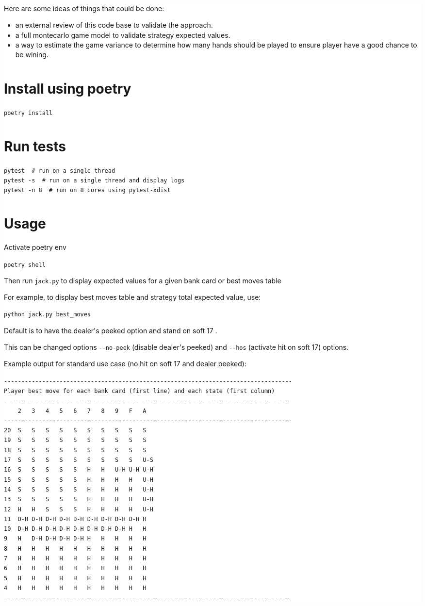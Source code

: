 Here are some ideas of things that could be done: 
- an external review of this code base to validate the approach.
- a full montecarlo game model to validate strategy expected values.
- a way to estimate the game variance to determine how many hands should be played to ensure player have a good chance to be wining.


# Install using poetry

```shell
poetry install
```

# Run tests

```shell
pytest  # run on a single thread
pytest -s  # run on a single thread and display logs
pytest -n 8  # run on 8 cores using pytest-xdist
```

# Usage 
Activate poetry env

```shell
poetry shell
```

Then run `jack.py` to display expected values for a given bank card or best moves table

For example, to display best moves table and strategy total expected value, use:

```shell
python jack.py best_moves
```

Default is to have the dealer's peeked option and stand on soft 17 .

This can be changed options `--no-peek` (disable dealer's peeked) and `--hos` (activate hit on soft 17) options.

Example output for standard use case (no hit on soft 17 and dealer peeked): 

```text
-----------------------------------------------------------------------------------
Player best move for each bank card (first line) and each state (first column)
-----------------------------------------------------------------------------------
	2	3	4	5	6	7	8	9	F	A	
-----------------------------------------------------------------------------------
20	S	S	S	S	S	S	S	S	S	S	
19	S	S	S	S	S	S	S	S	S	S	
18	S	S	S	S	S	S	S	S	S	S	
17	S	S	S	S	S	S	S	S	S	U-S	
16	S	S	S	S	S	H	H	U-H	U-H	U-H	
15	S	S	S	S	S	H	H	H	H	U-H	
14	S	S	S	S	S	H	H	H	H	U-H	
13	S	S	S	S	S	H	H	H	H	U-H	
12	H	H	S	S	S	H	H	H	H	U-H	
11	D-H	D-H	D-H	D-H	D-H	D-H	D-H	D-H	D-H	H	
10	D-H	D-H	D-H	D-H	D-H	D-H	D-H	D-H	H	H	
9	H	D-H	D-H	D-H	D-H	H	H	H	H	H	
8	H	H	H	H	H	H	H	H	H	H	
7	H	H	H	H	H	H	H	H	H	H	
6	H	H	H	H	H	H	H	H	H	H	
5	H	H	H	H	H	H	H	H	H	H	
4	H	H	H	H	H	H	H	H	H	H	
-----------------------------------------------------------------------------------
```